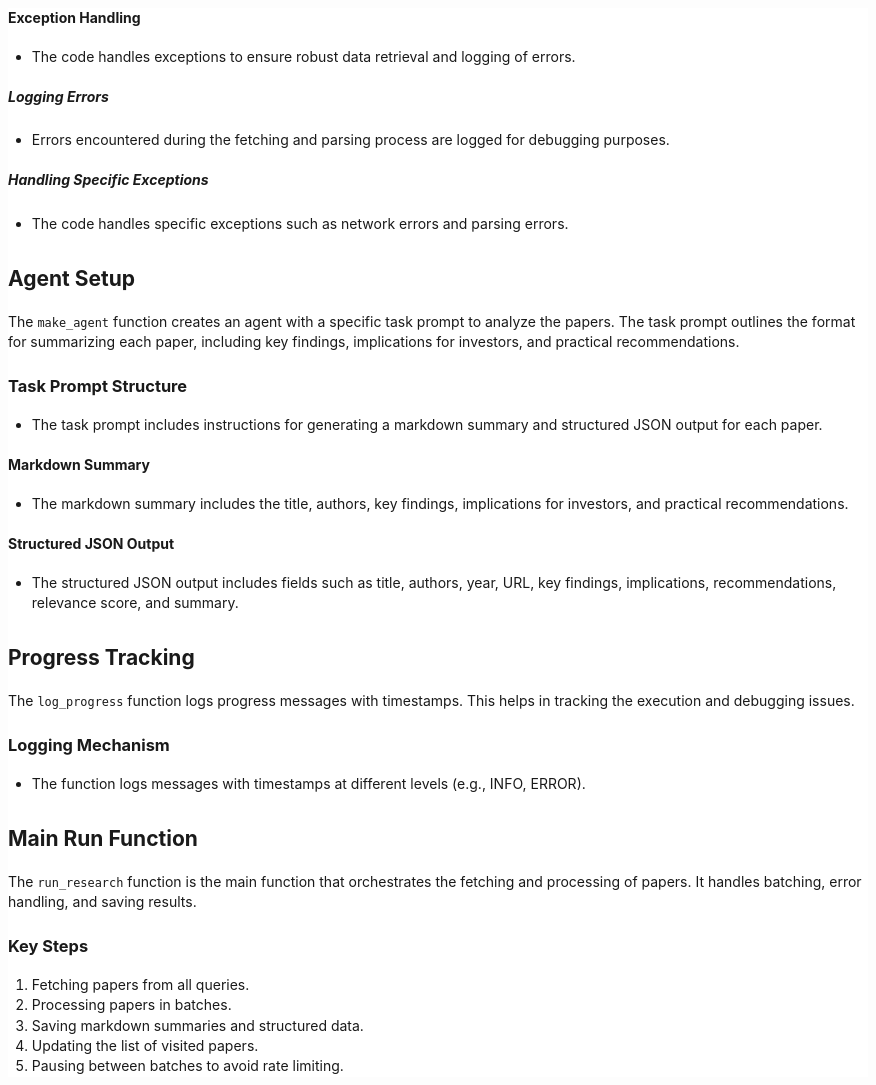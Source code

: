 #### Exception Handling

- The code handles exceptions to ensure robust data retrieval and logging of errors.

##### Logging Errors

- Errors encountered during the fetching and parsing process are logged for debugging purposes.

##### Handling Specific Exceptions

- The code handles specific exceptions such as network errors and parsing errors.

## Agent Setup

The `make_agent` function creates an agent with a specific task prompt to analyze the papers. The task prompt outlines the format for summarizing each paper, including key findings, implications for investors, and practical recommendations.

### Task Prompt Structure

- The task prompt includes instructions for generating a markdown summary and structured JSON output for each paper.

#### Markdown Summary

- The markdown summary includes the title, authors, key findings, implications for investors, and practical recommendations.

#### Structured JSON Output

- The structured JSON output includes fields such as title, authors, year, URL, key findings, implications, recommendations, relevance score, and summary.

## Progress Tracking

The `log_progress` function logs progress messages with timestamps. This helps in tracking the execution and debugging issues.

### Logging Mechanism

- The function logs messages with timestamps at different levels (e.g., INFO, ERROR).

## Main Run Function

The `run_research` function is the main function that orchestrates the fetching and processing of papers. It handles batching, error handling, and saving results.

### Key Steps

1. Fetching papers from all queries.
2. Processing papers in batches.
3. Saving markdown summaries and structured data.
4. Updating the list of visited papers.
5. Pausing between batches to avoid rate limiting.
